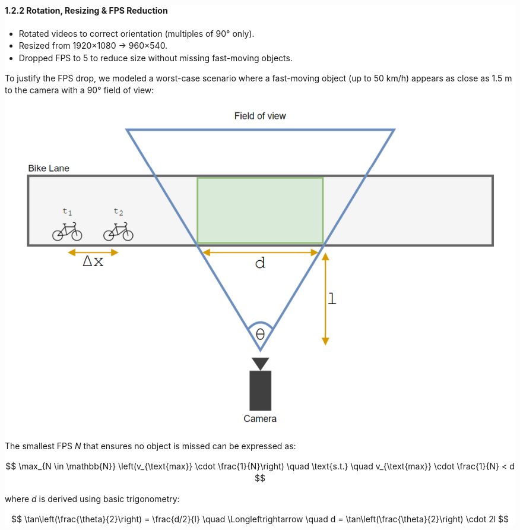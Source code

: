 #### 1.2.2 Rotation, Resizing & FPS Reduction

- Rotated videos to correct orientation (multiples of 90° only).
- Resized from 1920×1080 → 960×540.
- Dropped FPS to 5 to reduce size without missing fast-moving objects.

To justify the FPS drop, we modeled a worst-case scenario where a fast-moving object (up to 50 km/h) appears as close as 1.5 m to the camera with a 90° field of view:

![](readme_stuff/fps_calculation.png)

The smallest FPS $N$ that ensures no object is missed can be expressed as:

$$
\max_{N \in \mathbb{N}} \left(v_{\text{max}} \cdot \frac{1}{N}\right)
\quad \text{s.t.} \quad
v_{\text{max}} \cdot \frac{1}{N} < d
$$

where $d$ is derived using basic trigonometry:

$$
\tan\left(\frac{\theta}{2}\right) = \frac{d/2}{l}
\quad \Longleftrightarrow \quad
d = \tan\left(\frac{\theta}{2}\right) \cdot 2l
$$
